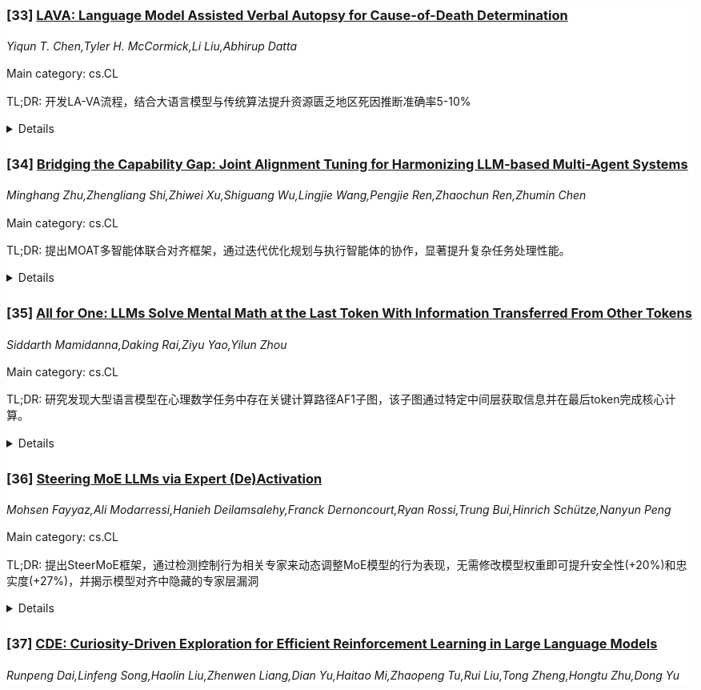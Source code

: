 
### [33] [LAVA: Language Model Assisted Verbal Autopsy for Cause-of-Death Determination](https://arxiv.org/abs/2509.09602)
*Yiqun T. Chen,Tyler H. McCormick,Li Liu,Abhirup Datta*

Main category: cs.CL

TL;DR: 开发LA-VA流程，结合大语言模型与传统算法提升资源匮乏地区死因推断准确率5-10%


<details><summary>Details</summary></details>


### [34] [Bridging the Capability Gap: Joint Alignment Tuning for Harmonizing LLM-based Multi-Agent Systems](https://arxiv.org/abs/2509.09629)
*Minghang Zhu,Zhengliang Shi,Zhiwei Xu,Shiguang Wu,Lingjie Wang,Pengjie Ren,Zhaochun Ren,Zhumin Chen*

Main category: cs.CL

TL;DR: 提出MOAT多智能体联合对齐框架，通过迭代优化规划与执行智能体的协作，显著提升复杂任务处理性能。


<details><summary>Details</summary></details>


### [35] [All for One: LLMs Solve Mental Math at the Last Token With Information Transferred From Other Tokens](https://arxiv.org/abs/2509.09650)
*Siddarth Mamidanna,Daking Rai,Ziyu Yao,Yilun Zhou*

Main category: cs.CL

TL;DR: 研究发现大型语言模型在心理数学任务中存在关键计算路径AF1子图，该子图通过特定中间层获取信息并在最后token完成核心计算。


<details><summary>Details</summary></details>


### [36] [Steering MoE LLMs via Expert (De)Activation](https://arxiv.org/abs/2509.09660)
*Mohsen Fayyaz,Ali Modarressi,Hanieh Deilamsalehy,Franck Dernoncourt,Ryan Rossi,Trung Bui,Hinrich Schütze,Nanyun Peng*

Main category: cs.CL

TL;DR: 提出SteerMoE框架，通过检测控制行为相关专家来动态调整MoE模型的行为表现，无需修改模型权重即可提升安全性(+20%)和忠实度(+27%)，并揭示模型对齐中隐藏的专家层漏洞


<details><summary>Details</summary></details>


### [37] [CDE: Curiosity-Driven Exploration for Efficient Reinforcement Learning in Large Language Models](https://arxiv.org/abs/2509.09675)
*Runpeng Dai,Linfeng Song,Haolin Liu,Zhenwen Liang,Dian Yu,Haitao Mi,Zhaopeng Tu,Rui Liu,Tong Zheng,Hongtu Zhu,Dong Yu*
